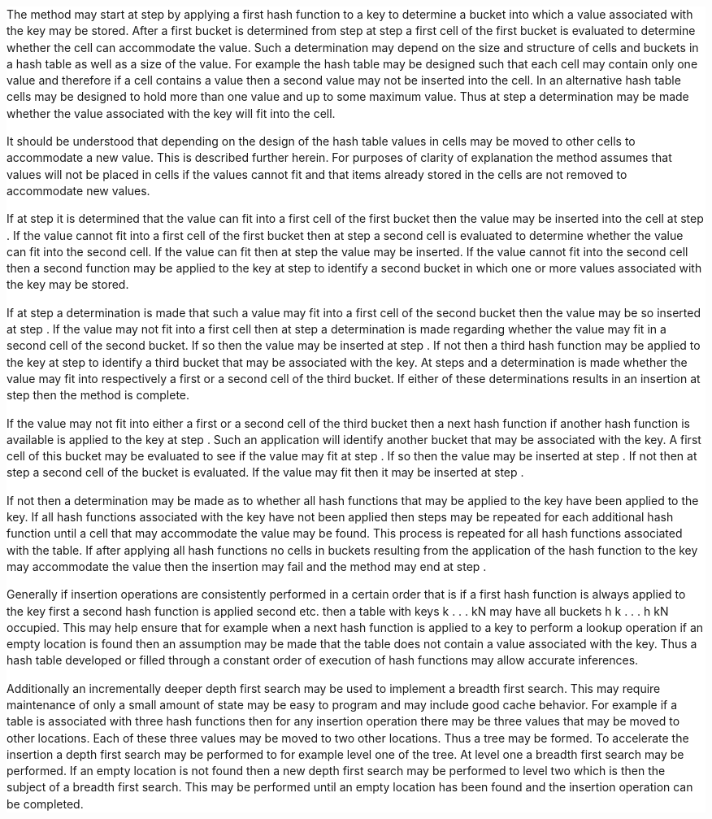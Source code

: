 The method may start at step by applying a first hash function to a key to determine a bucket into which a value associated with the key may be stored. After a first bucket is determined from step at step a first cell of the first bucket is evaluated to determine whether the cell can accommodate the value. Such a determination may depend on the size and structure of cells and buckets in a hash table as well as a size of the value. For example the hash table may be designed such that each cell may contain only one value and therefore if a cell contains a value then a second value may not be inserted into the cell. In an alternative hash table cells may be designed to hold more than one value and up to some maximum value. Thus at step a determination may be made whether the value associated with the key will fit into the cell.

It should be understood that depending on the design of the hash table values in cells may be moved to other cells to accommodate a new value. This is described further herein. For purposes of clarity of explanation the method assumes that values will not be placed in cells if the values cannot fit and that items already stored in the cells are not removed to accommodate new values.

If at step it is determined that the value can fit into a first cell of the first bucket then the value may be inserted into the cell at step . If the value cannot fit into a first cell of the first bucket then at step a second cell is evaluated to determine whether the value can fit into the second cell. If the value can fit then at step the value may be inserted. If the value cannot fit into the second cell then a second function may be applied to the key at step to identify a second bucket in which one or more values associated with the key may be stored.

If at step a determination is made that such a value may fit into a first cell of the second bucket then the value may be so inserted at step . If the value may not fit into a first cell then at step a determination is made regarding whether the value may fit in a second cell of the second bucket. If so then the value may be inserted at step . If not then a third hash function may be applied to the key at step to identify a third bucket that may be associated with the key. At steps and a determination is made whether the value may fit into respectively a first or a second cell of the third bucket. If either of these determinations results in an insertion at step then the method is complete.

If the value may not fit into either a first or a second cell of the third bucket then a next hash function if another hash function is available is applied to the key at step . Such an application will identify another bucket that may be associated with the key. A first cell of this bucket may be evaluated to see if the value may fit at step . If so then the value may be inserted at step . If not then at step a second cell of the bucket is evaluated. If the value may fit then it may be inserted at step .

If not then a determination may be made as to whether all hash functions that may be applied to the key have been applied to the key. If all hash functions associated with the key have not been applied then steps may be repeated for each additional hash function until a cell that may accommodate the value may be found. This process is repeated for all hash functions associated with the table. If after applying all hash functions no cells in buckets resulting from the application of the hash function to the key may accommodate the value then the insertion may fail and the method may end at step .

Generally if insertion operations are consistently performed in a certain order that is if a first hash function is always applied to the key first a second hash function is applied second etc. then a table with keys k . . . kN may have all buckets h k . . . h kN occupied. This may help ensure that for example when a next hash function is applied to a key to perform a lookup operation if an empty location is found then an assumption may be made that the table does not contain a value associated with the key. Thus a hash table developed or filled through a constant order of execution of hash functions may allow accurate inferences.

Additionally an incrementally deeper depth first search may be used to implement a breadth first search. This may require maintenance of only a small amount of state may be easy to program and may include good cache behavior. For example if a table is associated with three hash functions then for any insertion operation there may be three values that may be moved to other locations. Each of these three values may be moved to two other locations. Thus a tree may be formed. To accelerate the insertion a depth first search may be performed to for example level one of the tree. At level one a breadth first search may be performed. If an empty location is not found then a new depth first search may be performed to level two which is then the subject of a breadth first search. This may be performed until an empty location has been found and the insertion operation can be completed.
